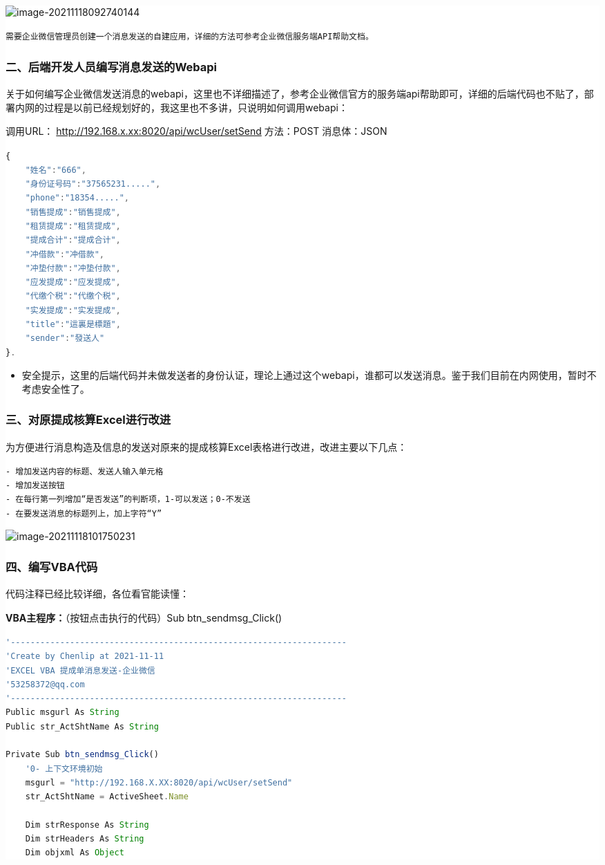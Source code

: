 ![image-20211118092740144](https://chenlip.github.io/css/Img/image-20211118092740144.png)

	需要企业微信管理员创建一个消息发送的自建应用，详细的方法可参考企业微信服务端API帮助文档。

### 二、后端开发人员编写消息发送的Webapi

关于如何编写企业微信发送消息的webapi，这里也不详细描述了，参考企业微信官方的服务端api帮助即可，详细的后端代码也不贴了，部署内网的过程是以前已经规划好的，我这里也不多讲，只说明如何调用webapi：

调用URL： http://192.168.x.xx:8020/api/wcUser/setSend
方法：POST
消息体：JSON

```js
{
    "姓名":"666",
    "身份证号码":"37565231.....",
    "phone":"18354.....",
    "销售提成":"销售提成",
    "租赁提成":"租赁提成",
    "提成合计":"提成合计",
    "冲借款":"冲借款",
    "冲垫付款":"冲垫付款",
    "应发提成":"应发提成",
    "代缴个税":"代缴个税",
    "实发提成":"实发提成",
    "title":"這裏是標題",
    "sender":"發送人"
}.
```

* 安全提示，这里的后端代码并未做发送者的身份认证，理论上通过这个webapi，谁都可以发送消息。鉴于我们目前在内网使用，暂时不考虑安全性了。

### 三、对原提成核算Excel进行改进

为方便进行消息构造及信息的发送对原来的提成核算Excel表格进行改进，改进主要以下几点：

	- 增加发送内容的标题、发送人输入单元格
	- 增加发送按钮
	- 在每行第一列增加“是否发送”的判断项，1-可以发送；0-不发送
	- 在要发送消息的标题列上，加上字符“Y”

![image-20211118101750231](https://chenlip.github.io/css/Img/image-20211118101750231.png)

### 四、编写VBA代码

代码注释已经比较详细，各位看官能读懂：

**VBA主程序：**（按钮点击执行的代码）Sub btn_sendmsg_Click()

```js
'--------------------------------------------------------------------
'Create by Chenlip at 2021-11-11
'EXCEL VBA 提成单消息发送-企业微信
'53258372@qq.com
'--------------------------------------------------------------------
Public msgurl As String
Public str_ActShtName As String

Private Sub btn_sendmsg_Click()
    '0- 上下文环境初始
    msgurl = "http://192.168.X.XX:8020/api/wcUser/setSend"
    str_ActShtName = ActiveSheet.Name
    
    Dim strResponse As String
    Dim strHeaders As String
    Dim objxml As Object
```